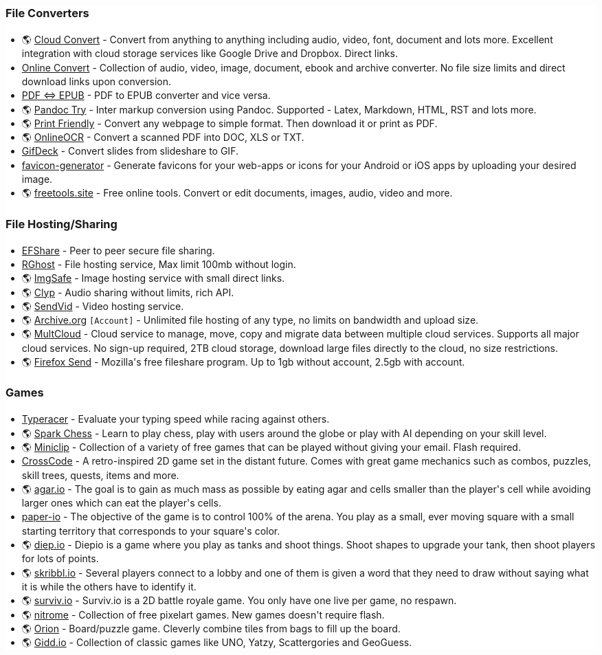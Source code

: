 
### File Converters

* 🌎 [Cloud Convert](cloudconvert.com/) - Convert from anything to anything including audio, video, font, document and lots more. Excellent integration with cloud storage services like Google Drive and Dropbox. Direct links.
* [Online Convert](http://www.online-convert.com/) - Collection of audio, video, image, document, ebook and archive converter. No file size limits and direct download links upon conversion.
* [PDF <=> EPUB](http://pdfepub.com/) - PDF to EPUB converter and vice versa.
* 🌎 [Pandoc Try](pandoc.org/try/) - Inter markup conversion using Pandoc. Supported - Latex, Markdown, HTML, RST and lots more.
* 🌎 [Print Friendly](www.printfriendly.com/) - Convert any webpage to simple format. Then download it or print as PDF.
* 🌎 [OnlineOCR](www.onlineocr.net/) - Convert a scanned PDF into DOC, XLS or TXT.
* [GifDeck](http://gifdeck.in/) - Convert slides from slideshare to GIF.
* [favicon-generator](http://www.favicon-generator.org/) - Generate favicons for your web-apps or icons for your Android or iOS apps by uploading your desired image.
* 🌎 [freetools.site](freetools.site/) - Free online tools. Convert or edit documents, images, audio, video and more.


### File Hosting/Sharing

* [EFShare](http://efshare.com/) - Peer to peer secure file sharing.
* [RGhost](http://rgho.st/) - File hosting service, Max limit 100mb without login.
* 🌎 [ImgSafe](imgsafe.org/) - Image hosting service with small direct links.
* 🌎 [Clyp](clyp.it/) - Audio sharing without limits, rich API.
* 🌎 [SendVid](sendvid.com/) - Video hosting service.
* 🌎 [Archive.org](archive.org/) `[Account]` - Unlimited file hosting of any type, no limits on bandwidth and upload size.
* 🌎 [MultCloud](www.multcloud.com/home) - Cloud service to manage, move, copy and migrate data between multiple cloud services. Supports all major cloud services. No sign-up required, 2TB cloud storage, download large files directly to the cloud, no size restrictions.
* 🌎 [Firefox Send](send.firefox.com) - Mozilla's free fileshare program. Up to 1gb without account, 2.5gb with account.


<a name="games"></a>
### Games

* [Typeracer](http://play.typeracer.com/) - Evaluate your typing speed while racing against others.
* 🌎 [Spark Chess](www.sparkchess.com/) - Learn to play chess, play with users around the globe or play with AI depending on your skill level.
* 🌎 [Miniclip](www.miniclip.com) - Collection of a variety of free games that can be played without giving your email. Flash required.
* [CrossCode](http://www.cross-code.com/en/start) - A retro-inspired 2D game set in the distant future. Comes with great game mechanics such as combos, puzzles, skill trees, quests, items and more.
* 🌎 [agar.io](agar.io/) - The goal is to gain as much mass as possible by eating agar and cells smaller than the player's cell while avoiding larger ones which can eat the player's cells.
* [paper-io](http://paper-io.com) - The objective of the game is to control 100% of the arena. You play as a small, ever moving square with a small starting territory that corresponds to your square's color.
* 🌎 [diep.io](diep.io/) - Diepio is a game where you play as tanks and shoot things. Shoot shapes to upgrade your tank, then shoot players for lots of points.
* 🌎 [skribbl.io](skribbl.io/) - Several players connect to a lobby and one of them is given a word that they need to draw without saying what it is while the others have to identify it.
* 🌎 [surviv.io](surviv.io/) - Surviv.io is a 2D battle royale game. You only have one live per game, no respawn.
* 🌎 [nitrome](www.nitrome.com/) - Collection of free pixelart games. New games doesn't require flash.
* 🌎 [Orion](orion.lukasbach.com/) - Board/puzzle game. Cleverly combine tiles from bags to fill up the board.
* 🌎 [Gidd.io](gidd.io/) - Collection of classic games like UNO, Yatzy, Scattergories and GeoGuess.
